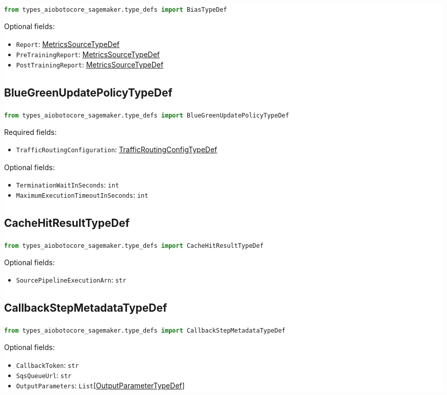 ```python
from types_aiobotocore_sagemaker.type_defs import BiasTypeDef
```

Optional fields:

- `Report`: [MetricsSourceTypeDef](./type_defs.md#metricssourcetypedef)
- `PreTrainingReport`:
  [MetricsSourceTypeDef](./type_defs.md#metricssourcetypedef)
- `PostTrainingReport`:
  [MetricsSourceTypeDef](./type_defs.md#metricssourcetypedef)

<a id="bluegreenupdatepolicytypedef"></a>

## BlueGreenUpdatePolicyTypeDef

```python
from types_aiobotocore_sagemaker.type_defs import BlueGreenUpdatePolicyTypeDef
```

Required fields:

- `TrafficRoutingConfiguration`:
  [TrafficRoutingConfigTypeDef](./type_defs.md#trafficroutingconfigtypedef)

Optional fields:

- `TerminationWaitInSeconds`: `int`
- `MaximumExecutionTimeoutInSeconds`: `int`

<a id="cachehitresulttypedef"></a>

## CacheHitResultTypeDef

```python
from types_aiobotocore_sagemaker.type_defs import CacheHitResultTypeDef
```

Optional fields:

- `SourcePipelineExecutionArn`: `str`

<a id="callbackstepmetadatatypedef"></a>

## CallbackStepMetadataTypeDef

```python
from types_aiobotocore_sagemaker.type_defs import CallbackStepMetadataTypeDef
```

Optional fields:

- `CallbackToken`: `str`
- `SqsQueueUrl`: `str`
- `OutputParameters`:
  `List`\[[OutputParameterTypeDef](./type_defs.md#outputparametertypedef)\]

<a id="candidateartifactlocationstypedef"></a>
